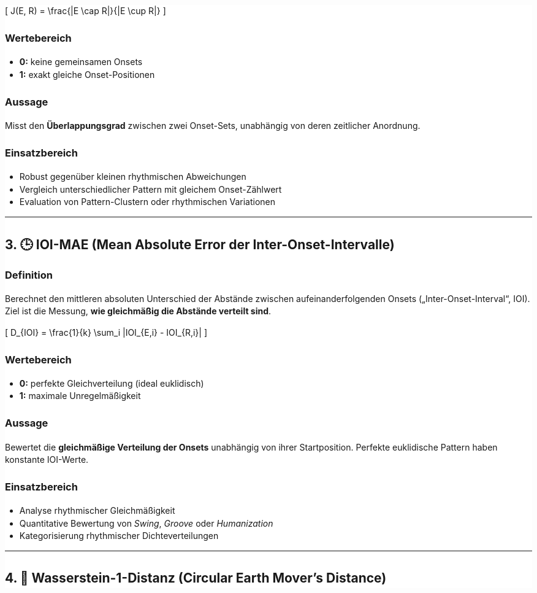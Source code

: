 [
J(E, R) = \frac{|E \cap R|}{|E \cup R|}
]

### **Wertebereich**

* **0:** keine gemeinsamen Onsets
* **1:** exakt gleiche Onset-Positionen

### **Aussage**

Misst den **Überlappungsgrad** zwischen zwei Onset-Sets, unabhängig von deren zeitlicher Anordnung.

### **Einsatzbereich**

* Robust gegenüber kleinen rhythmischen Abweichungen
* Vergleich unterschiedlicher Pattern mit gleichem Onset-Zählwert
* Evaluation von Pattern-Clustern oder rhythmischen Variationen

---

## 3. 🕒 IOI-MAE (Mean Absolute Error der Inter-Onset-Intervalle)

### **Definition**

Berechnet den mittleren absoluten Unterschied der Abstände zwischen aufeinanderfolgenden Onsets („Inter-Onset-Interval“, IOI).
Ziel ist die Messung, **wie gleichmäßig die Abstände verteilt sind**.

[
D_{IOI} = \frac{1}{k} \sum_i |IOI_{E,i} - IOI_{R,i}|
]

### **Wertebereich**

* **0:** perfekte Gleichverteilung (ideal euklidisch)
* **1:** maximale Unregelmäßigkeit

### **Aussage**

Bewertet die **gleichmäßige Verteilung der Onsets** unabhängig von ihrer Startposition.
Perfekte euklidische Pattern haben konstante IOI-Werte.

### **Einsatzbereich**

* Analyse rhythmischer Gleichmäßigkeit
* Quantitative Bewertung von *Swing*, *Groove* oder *Humanization*
* Kategorisierung rhythmischer Dichteverteilungen

---

## 4. 🔁 Wasserstein-1-Distanz (Circular Earth Mover’s Distance)
